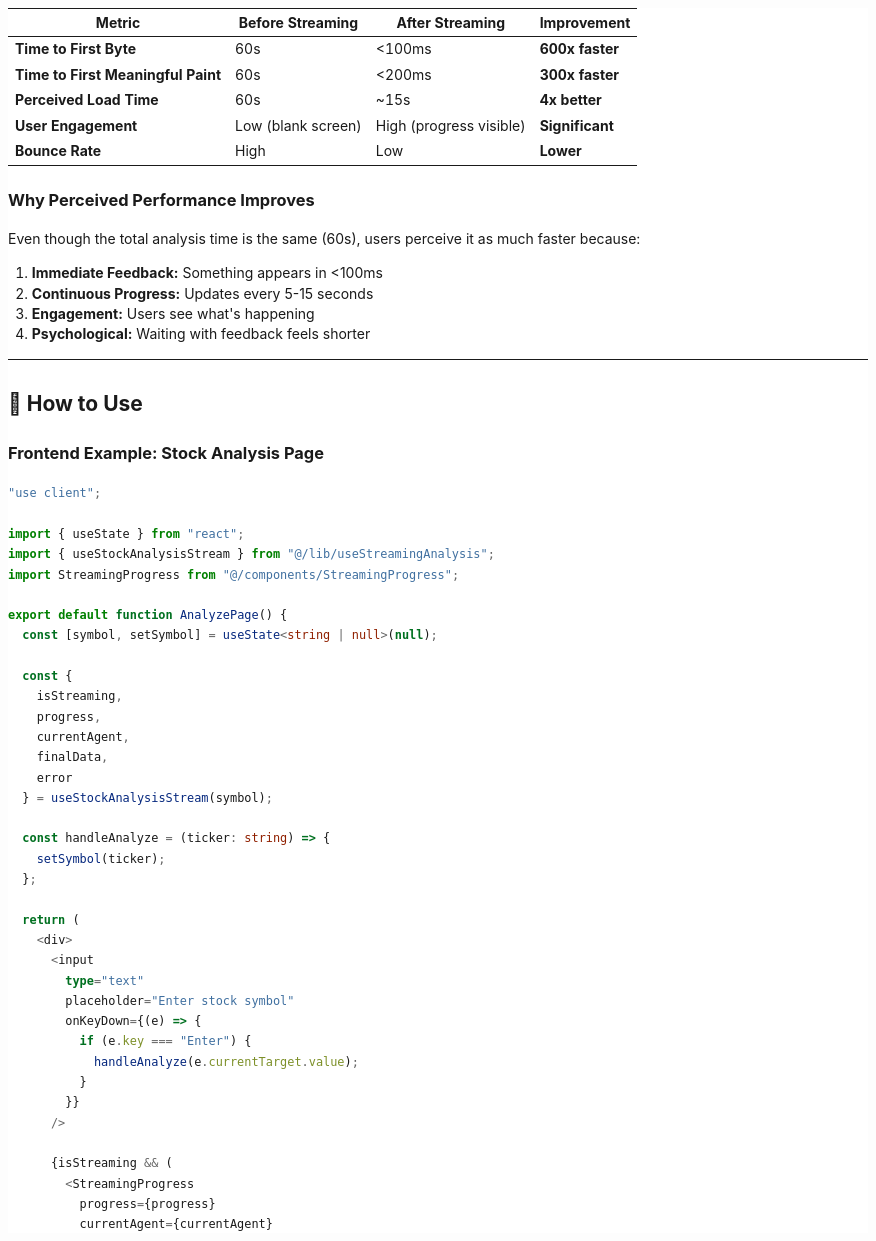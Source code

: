 | Metric | Before Streaming | After Streaming | Improvement |
|--------|-----------------|-----------------|-------------|
| **Time to First Byte** | 60s | <100ms | **600x faster** |
| **Time to First Meaningful Paint** | 60s | <200ms | **300x faster** |
| **Perceived Load Time** | 60s | ~15s | **4x better** |
| **User Engagement** | Low (blank screen) | High (progress visible) | **Significant** |
| **Bounce Rate** | High | Low | **Lower** |

### Why Perceived Performance Improves

Even though the total analysis time is the same (60s), users perceive it as much faster because:
1. **Immediate Feedback:** Something appears in <100ms
2. **Continuous Progress:** Updates every 5-15 seconds
3. **Engagement:** Users see what's happening
4. **Psychological:** Waiting with feedback feels shorter

---

## 🚀 How to Use

### Frontend Example: Stock Analysis Page

```typescript
"use client";

import { useState } from "react";
import { useStockAnalysisStream } from "@/lib/useStreamingAnalysis";
import StreamingProgress from "@/components/StreamingProgress";

export default function AnalyzePage() {
  const [symbol, setSymbol] = useState<string | null>(null);
  
  const {
    isStreaming,
    progress,
    currentAgent,
    finalData,
    error
  } = useStockAnalysisStream(symbol);

  const handleAnalyze = (ticker: string) => {
    setSymbol(ticker);
  };

  return (
    <div>
      <input
        type="text"
        placeholder="Enter stock symbol"
        onKeyDown={(e) => {
          if (e.key === "Enter") {
            handleAnalyze(e.currentTarget.value);
          }
        }}
      />

      {isStreaming && (
        <StreamingProgress
          progress={progress}
          currentAgent={currentAgent}
```